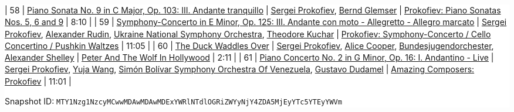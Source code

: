 | 58 | [Piano Sonata No\. 9 in C Major, Op\. 103: III\. Andante tranquillo](https://open.spotify.com/track/36SR80SUzApCUCKr9PGPJS) | [Sergei Prokofiev](https://open.spotify.com/artist/4kHtgiRnpmFIV5Tm4BIs8l), [Bernd Glemser](https://open.spotify.com/artist/0OCB739kEu37yjT5VBLPEW) | [Prokofiev: Piano Sonatas Nos\. 5, 6 and 9](https://open.spotify.com/album/3sgxVrUYMOLVDyBSTX2ndP) | 8:10 |
| 59 | [Symphony\-Concerto in E Minor, Op\. 125: III\. Andante con moto \- Allegretto \- Allegro marcato](https://open.spotify.com/track/5abdwRsrLoPz9VqI5wcNwC) | [Sergei Prokofiev](https://open.spotify.com/artist/4kHtgiRnpmFIV5Tm4BIs8l), [Alexander Rudin](https://open.spotify.com/artist/4EpHVPA3kl6dxqOMgCAvQU), [Ukraine National Symphony Orchestra](https://open.spotify.com/artist/0yqwhapWYzRkT5u7fcI5Ai), [Theodore Kuchar](https://open.spotify.com/artist/7oFubvRIriTCF1yfzJm5RC) | [Prokofiev: Symphony\-Concerto / Cello Concertino / Pushkin Waltzes](https://open.spotify.com/album/7k2lZhfAUN3qhgu54AvMyQ) | 11:05 |
| 60 | [The Duck Waddles Over](https://open.spotify.com/track/4vnYlrsqniqDnuAdKvKE8a) | [Sergei Prokofiev](https://open.spotify.com/artist/4kHtgiRnpmFIV5Tm4BIs8l), [Alice Cooper](https://open.spotify.com/artist/3EhbVgyfGd7HkpsagwL9GS), [Bundesjugendorchester](https://open.spotify.com/artist/6TvFz9YIevtHIA2JIFySpe), [Alexander Shelley](https://open.spotify.com/artist/149Zf0OZSjJKfsKOk6Zg0O) | [Peter And The Wolf In Hollywood](https://open.spotify.com/album/3tAWE5mBEFzkQVnB04ygqB) | 2:11 |
| 61 | [Piano Concerto No\. 2 in G Minor, Op\. 16: I\. Andantino \- Live](https://open.spotify.com/track/5o2d4ENbmMV2ZuA8augqwq) | [Sergei Prokofiev](https://open.spotify.com/artist/4kHtgiRnpmFIV5Tm4BIs8l), [Yuja Wang](https://open.spotify.com/artist/7HUNjWo242UAVHZvj9zk4w), [Simón Bolívar Symphony Orchestra Of Venezuela](https://open.spotify.com/artist/5p6H6NoqsMesY9ZvMBg1tu), [Gustavo Dudamel](https://open.spotify.com/artist/0cxXnDhpgxcMMkKddhORHY) | [Amazing Composers: Prokofiev](https://open.spotify.com/album/1LaB2SnW9c3QHNz4JqOpKC) | 11:01 |

Snapshot ID: `MTY1Nzg1NzcyMCwwMDAwMDAwMDExYWRlNTdlOGRiZWYyNjY4ZDA5MjEyYTc5YTEyYWVm`
